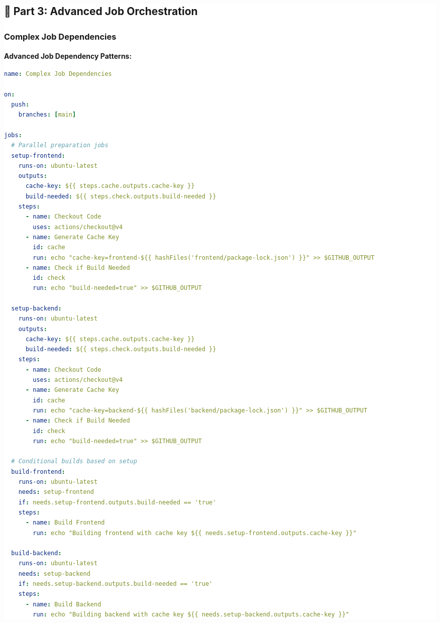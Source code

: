 
## 🔗 Part 3: Advanced Job Orchestration

### Complex Job Dependencies

**Advanced Job Dependency Patterns:**
```yaml
name: Complex Job Dependencies

on:
  push:
    branches: [main]

jobs:
  # Parallel preparation jobs
  setup-frontend:
    runs-on: ubuntu-latest
    outputs:
      cache-key: ${{ steps.cache.outputs.cache-key }}
      build-needed: ${{ steps.check.outputs.build-needed }}
    steps:
      - name: Checkout Code
        uses: actions/checkout@v4
      - name: Generate Cache Key
        id: cache
        run: echo "cache-key=frontend-${{ hashFiles('frontend/package-lock.json') }}" >> $GITHUB_OUTPUT
      - name: Check if Build Needed
        id: check
        run: echo "build-needed=true" >> $GITHUB_OUTPUT

  setup-backend:
    runs-on: ubuntu-latest
    outputs:
      cache-key: ${{ steps.cache.outputs.cache-key }}
      build-needed: ${{ steps.check.outputs.build-needed }}
    steps:
      - name: Checkout Code
        uses: actions/checkout@v4
      - name: Generate Cache Key
        id: cache
        run: echo "cache-key=backend-${{ hashFiles('backend/package-lock.json') }}" >> $GITHUB_OUTPUT
      - name: Check if Build Needed
        id: check
        run: echo "build-needed=true" >> $GITHUB_OUTPUT

  # Conditional builds based on setup
  build-frontend:
    runs-on: ubuntu-latest
    needs: setup-frontend
    if: needs.setup-frontend.outputs.build-needed == 'true'
    steps:
      - name: Build Frontend
        run: echo "Building frontend with cache key ${{ needs.setup-frontend.outputs.cache-key }}"

  build-backend:
    runs-on: ubuntu-latest
    needs: setup-backend
    if: needs.setup-backend.outputs.build-needed == 'true'
    steps:
      - name: Build Backend
        run: echo "Building backend with cache key ${{ needs.setup-backend.outputs.cache-key }}"
```